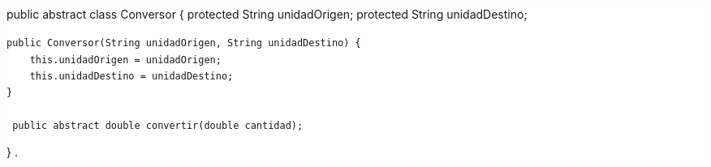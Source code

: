 public abstract class Conversor {
    protected String unidadOrigen;
    protected String unidadDestino;

    public Conversor(String unidadOrigen, String unidadDestino) {
        this.unidadOrigen = unidadOrigen;
        this.unidadDestino = unidadDestino;
    }
    
     public abstract double convertir(double cantidad);
}
.